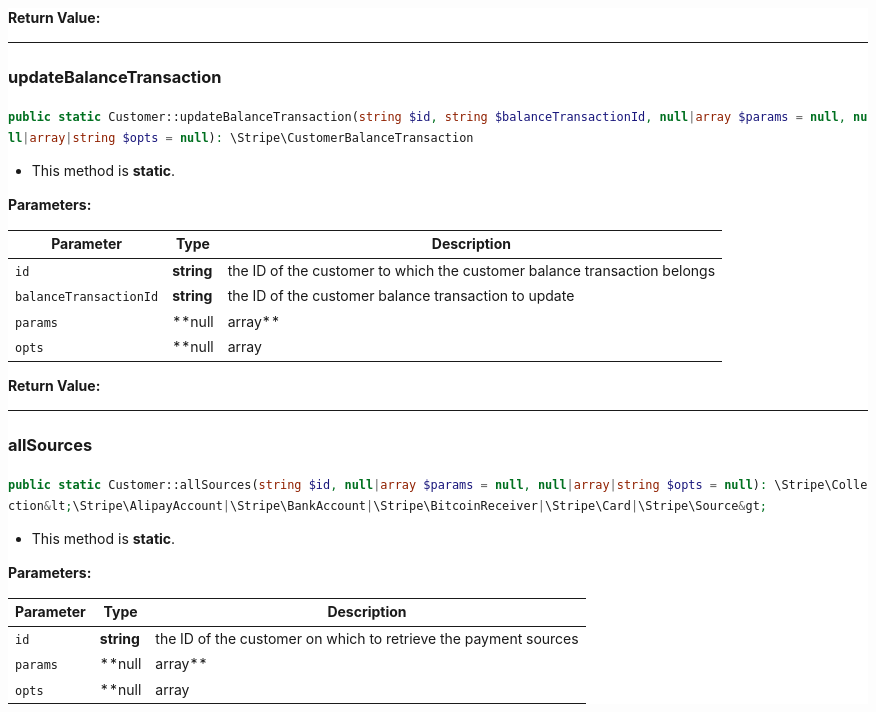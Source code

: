 
**Return Value:**





---
### updateBalanceTransaction



```php
public static Customer::updateBalanceTransaction(string $id, string $balanceTransactionId, null|array $params = null, null|array|string $opts = null): \Stripe\CustomerBalanceTransaction
```



* This method is **static**.




**Parameters:**

| Parameter | Type | Description |
|-----------|------|-------------|
| `id` | **string** | the ID of the customer to which the customer balance transaction belongs |
| `balanceTransactionId` | **string** | the ID of the customer balance transaction to update |
| `params` | **null|array** |  |
| `opts` | **null|array|string** |  |


**Return Value:**





---
### allSources



```php
public static Customer::allSources(string $id, null|array $params = null, null|array|string $opts = null): \Stripe\Collection&lt;\Stripe\AlipayAccount|\Stripe\BankAccount|\Stripe\BitcoinReceiver|\Stripe\Card|\Stripe\Source&gt;
```



* This method is **static**.




**Parameters:**

| Parameter | Type | Description |
|-----------|------|-------------|
| `id` | **string** | the ID of the customer on which to retrieve the payment sources |
| `params` | **null|array** |  |
| `opts` | **null|array|string** |  |
